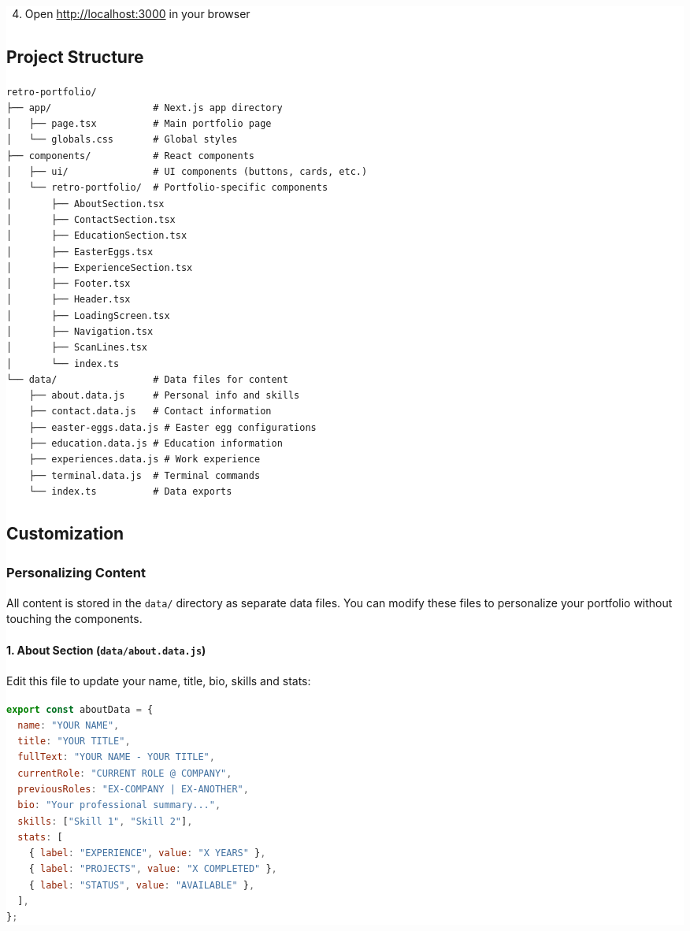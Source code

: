 4. Open [http://localhost:3000](http://localhost:3000) in your browser

## Project Structure

```
retro-portfolio/
├── app/                  # Next.js app directory
│   ├── page.tsx          # Main portfolio page
│   └── globals.css       # Global styles
├── components/           # React components
│   ├── ui/               # UI components (buttons, cards, etc.)
│   └── retro-portfolio/  # Portfolio-specific components
│       ├── AboutSection.tsx
│       ├── ContactSection.tsx
│       ├── EducationSection.tsx
│       ├── EasterEggs.tsx
│       ├── ExperienceSection.tsx
│       ├── Footer.tsx
│       ├── Header.tsx
│       ├── LoadingScreen.tsx
│       ├── Navigation.tsx
│       ├── ScanLines.tsx
│       └── index.ts
└── data/                 # Data files for content
    ├── about.data.js     # Personal info and skills
    ├── contact.data.js   # Contact information
    ├── easter-eggs.data.js # Easter egg configurations
    ├── education.data.js # Education information
    ├── experiences.data.js # Work experience
    ├── terminal.data.js  # Terminal commands
    └── index.ts          # Data exports
```

## Customization

### Personalizing Content

All content is stored in the `data/` directory as separate data files. You can modify these files to personalize your portfolio without touching the components.

#### 1. About Section (`data/about.data.js`)

Edit this file to update your name, title, bio, skills and stats:

```javascript
export const aboutData = {
  name: "YOUR NAME",
  title: "YOUR TITLE",
  fullText: "YOUR NAME - YOUR TITLE",
  currentRole: "CURRENT ROLE @ COMPANY",
  previousRoles: "EX-COMPANY | EX-ANOTHER",
  bio: "Your professional summary...",
  skills: ["Skill 1", "Skill 2"],
  stats: [
    { label: "EXPERIENCE", value: "X YEARS" },
    { label: "PROJECTS", value: "X COMPLETED" },
    { label: "STATUS", value: "AVAILABLE" },
  ],
};
```
